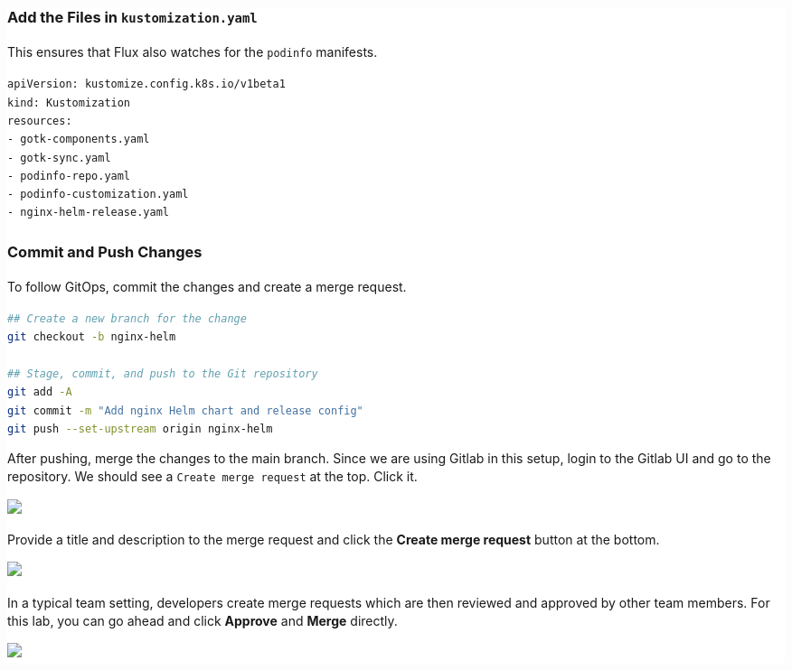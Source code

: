 ### Add the Files in `kustomization.yaml` 

This ensures that Flux also watches for the `podinfo` manifests.

```bash
apiVersion: kustomize.config.k8s.io/v1beta1
kind: Kustomization
resources:
- gotk-components.yaml
- gotk-sync.yaml
- podinfo-repo.yaml
- podinfo-customization.yaml
- nginx-helm-release.yaml
```

### Commit and Push Changes

To follow GitOps, commit the changes and create a merge request.

```bash
## Create a new branch for the change
git checkout -b nginx-helm  

## Stage, commit, and push to the Git repository
git add -A
git commit -m "Add nginx Helm chart and release config"
git push --set-upstream origin nginx-helm
```

After pushing, merge the changes to the main branch. Since we are using Gitlab in this setup, login to the Gitlab UI and go to the repository. We should see a `Create merge request` at the top. Click it.

<div class="img-center"> 

![](/img/docs/Screenshot-2025-05-17-181001.png)

</div>

Provide a title and description to the merge request and click the **Create merge request** button at the bottom.

<div class="img-center"> 

![](/img/docs/Screenshot-2025-05-17-181210.png)

</div>

In a typical team setting, developers create merge requests which are then reviewed and approved by other team members. For this lab, you can go ahead and click **Approve** and **Merge** directly.

<div class="img-center"> 

![](/img/docs/Screenshot-2025-05-17-181445.png)

</div>
